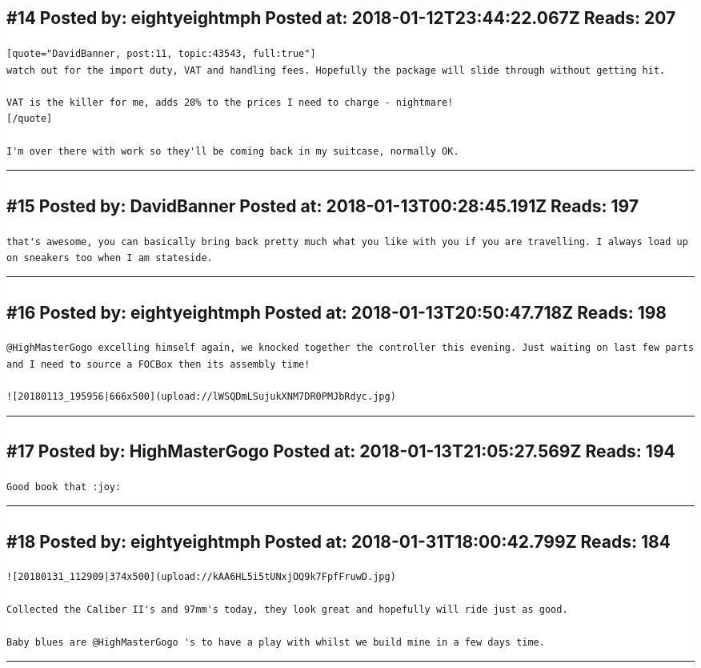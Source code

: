 ## \#14 Posted by: eightyeightmph Posted at: 2018-01-12T23:44:22.067Z Reads: 207

```
[quote="DavidBanner, post:11, topic:43543, full:true"]
watch out for the import duty, VAT and handling fees. Hopefully the package will slide through without getting hit.

VAT is the killer for me, adds 20% to the prices I need to charge - nightmare!
[/quote]

I'm over there with work so they'll be coming back in my suitcase, normally OK.
```

---
## \#15 Posted by: DavidBanner Posted at: 2018-01-13T00:28:45.191Z Reads: 197

```
that's awesome, you can basically bring back pretty much what you like with you if you are travelling. I always load up on sneakers too when I am stateside.
```

---
## \#16 Posted by: eightyeightmph Posted at: 2018-01-13T20:50:47.718Z Reads: 198

```
@HighMasterGogo excelling himself again, we knocked together the controller this evening. Just waiting on last few parts and I need to source a FOCBox then its assembly time! 

![20180113_195956|666x500](upload://lWSQDmLSujukXNM7DR0PMJbRdyc.jpg)
```

---
## \#17 Posted by: HighMasterGogo Posted at: 2018-01-13T21:05:27.569Z Reads: 194

```
Good book that :joy:
```

---
## \#18 Posted by: eightyeightmph Posted at: 2018-01-31T18:00:42.799Z Reads: 184

```
![20180131_112909|374x500](upload://kAA6HL5i5tUNxjOQ9k7FpfFruwD.jpg)

Collected the Caliber II's and 97mm's today, they look great and hopefully will ride just as good. 

Baby blues are @HighMasterGogo 's to have a play with whilst we build mine in a few days time.
```

---